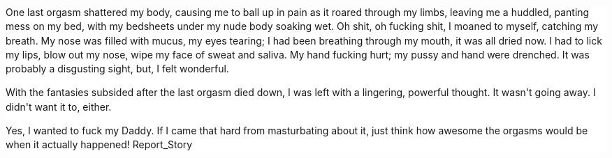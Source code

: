 One last orgasm shattered my body, causing me to ball up in pain as it roared through my limbs, leaving me a huddled, panting mess on my bed, with my bedsheets under my nude body soaking wet. Oh shit, oh fucking shit, I moaned to myself, catching my breath. My nose was filled with mucus, my eyes tearing; I had been breathing through my mouth, it was all dried now. I had to lick my lips, blow out my nose, wipe my face of sweat and saliva. My hand fucking hurt; my pussy and hand were drenched. It was probably a disgusting sight, but, I felt wonderful. 

 With the fantasies subsided after the last orgasm died down, I was left with a lingering, powerful thought. It wasn't going away. I didn't want it to, either. 

 Yes, I wanted to fuck my Daddy. If I came that hard from masturbating about it, just think how awesome the orgasms would be when it actually happened! Report_Story 

